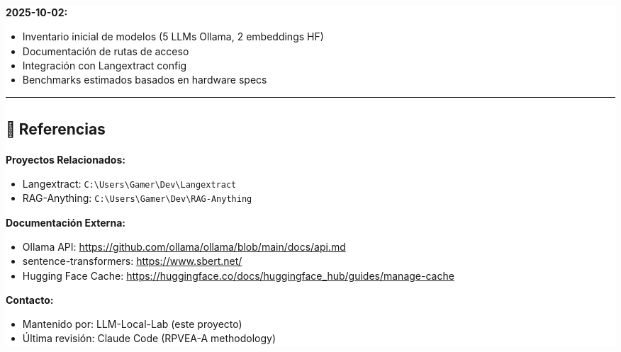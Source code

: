 **2025-10-02:**
- Inventario inicial de modelos (5 LLMs Ollama, 2 embeddings HF)
- Documentación de rutas de acceso
- Integración con Langextract config
- Benchmarks estimados basados en hardware specs

---

## 🔗 Referencias

**Proyectos Relacionados:**
- Langextract: `C:\Users\Gamer\Dev\Langextract`
- RAG-Anything: `C:\Users\Gamer\Dev\RAG-Anything`

**Documentación Externa:**
- Ollama API: https://github.com/ollama/ollama/blob/main/docs/api.md
- sentence-transformers: https://www.sbert.net/
- Hugging Face Cache: https://huggingface.co/docs/huggingface_hub/guides/manage-cache

**Contacto:**
- Mantenido por: LLM-Local-Lab (este proyecto)
- Última revisión: Claude Code (RPVEA-A methodology)
